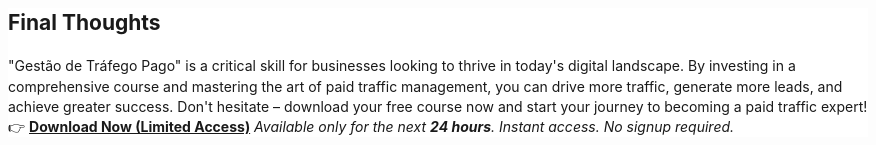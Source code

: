## Final Thoughts

"Gestão de Tráfego Pago" is a critical skill for businesses looking to thrive in today's digital landscape. By investing in a comprehensive course and mastering the art of paid traffic management, you can drive more traffic, generate more leads, and achieve greater success. Don't hesitate – download your free course now and start your journey to becoming a paid traffic expert!
👉 [**Download Now (Limited Access)**](https://udemywork.com/gestao-de-trafego-pago)
_Available only for the next **24 hours**. Instant access. No signup required._

